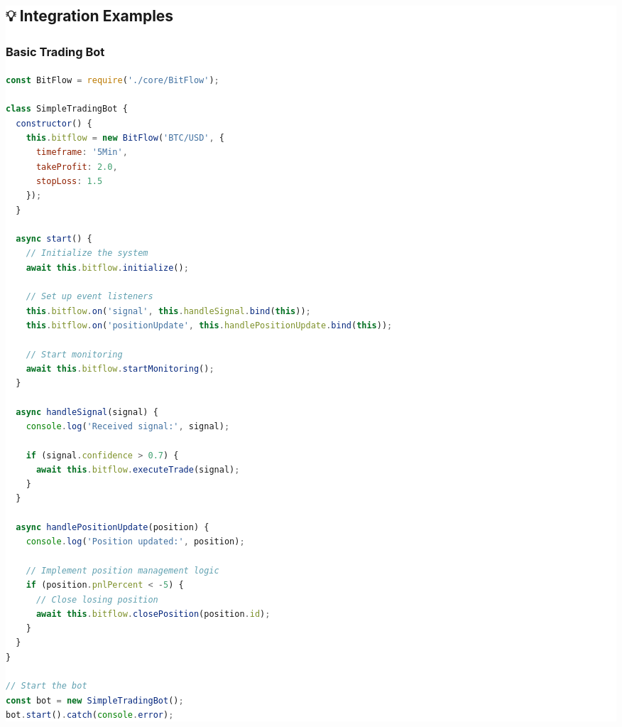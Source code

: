 
## 💡 Integration Examples

### Basic Trading Bot

```javascript
const BitFlow = require('./core/BitFlow');

class SimpleTradingBot {
  constructor() {
    this.bitflow = new BitFlow('BTC/USD', {
      timeframe: '5Min',
      takeProfit: 2.0,
      stopLoss: 1.5
    });
  }

  async start() {
    // Initialize the system
    await this.bitflow.initialize();

    // Set up event listeners
    this.bitflow.on('signal', this.handleSignal.bind(this));
    this.bitflow.on('positionUpdate', this.handlePositionUpdate.bind(this));

    // Start monitoring
    await this.bitflow.startMonitoring();
  }

  async handleSignal(signal) {
    console.log('Received signal:', signal);

    if (signal.confidence > 0.7) {
      await this.bitflow.executeTrade(signal);
    }
  }

  async handlePositionUpdate(position) {
    console.log('Position updated:', position);

    // Implement position management logic
    if (position.pnlPercent < -5) {
      // Close losing position
      await this.bitflow.closePosition(position.id);
    }
  }
}

// Start the bot
const bot = new SimpleTradingBot();
bot.start().catch(console.error);
```
